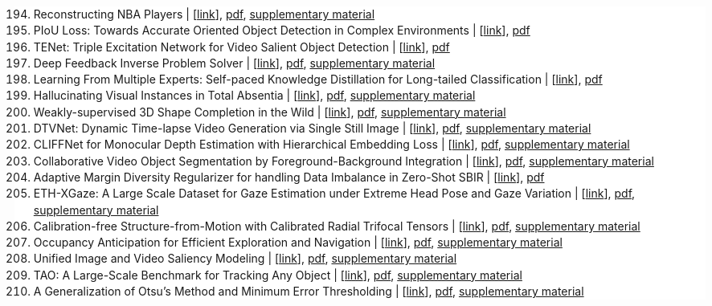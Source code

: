 194. Reconstructing NBA Players | [[link](https://www.ecva.net/papers/eccv_2020/papers_ECCV/html/2992_ECCV_2020_paper.php)], [pdf](https://www.ecva.net/papers/eccv_2020/papers_ECCV/papers/123500171.pdf), [supplementary material](https://www.ecva.net/papers/eccv_2020/papers_ECCV/papers/123500171-supp.pdf) 
195. PIoU Loss: Towards Accurate Oriented Object Detection in Complex Environments | [[link](https://www.ecva.net/papers/eccv_2020/papers_ECCV/html/3087_ECCV_2020_paper.php)], [pdf](https://www.ecva.net/papers/eccv_2020/papers_ECCV/papers/123500188.pdf) 
196. TENet: Triple Excitation Network for Video Salient Object Detection | [[link](https://www.ecva.net/papers/eccv_2020/papers_ECCV/html/3089_ECCV_2020_paper.php)], [pdf](https://www.ecva.net/papers/eccv_2020/papers_ECCV/papers/123500205.pdf) 
197. Deep Feedback Inverse Problem Solver | [[link](https://www.ecva.net/papers/eccv_2020/papers_ECCV/html/3099_ECCV_2020_paper.php)], [pdf](https://www.ecva.net/papers/eccv_2020/papers_ECCV/papers/123500222.pdf), [supplementary material](https://www.ecva.net/papers/eccv_2020/papers_ECCV/papers/123500222-supp.pdf) 
198. Learning From Multiple Experts: Self-paced Knowledge Distillation for Long-tailed Classification | [[link](https://www.ecva.net/papers/eccv_2020/papers_ECCV/html/3119_ECCV_2020_paper.php)], [pdf](https://www.ecva.net/papers/eccv_2020/papers_ECCV/papers/123500239.pdf) 
199. Hallucinating Visual Instances in Total Absentia | [[link](https://www.ecva.net/papers/eccv_2020/papers_ECCV/html/3120_ECCV_2020_paper.php)], [pdf](https://www.ecva.net/papers/eccv_2020/papers_ECCV/papers/123500256.pdf), [supplementary material](https://www.ecva.net/papers/eccv_2020/papers_ECCV/papers/123500256-supp.pdf) 
200. Weakly-supervised 3D Shape Completion in the Wild | [[link](https://www.ecva.net/papers/eccv_2020/papers_ECCV/html/3125_ECCV_2020_paper.php)], [pdf](https://www.ecva.net/papers/eccv_2020/papers_ECCV/papers/123500273.pdf), [supplementary material](https://www.ecva.net/papers/eccv_2020/papers_ECCV/papers/123500273-supp.zip) 
201. DTVNet: Dynamic Time-lapse Video Generation via Single Still Image | [[link](https://www.ecva.net/papers/eccv_2020/papers_ECCV/html/3335_ECCV_2020_paper.php)], [pdf](https://www.ecva.net/papers/eccv_2020/papers_ECCV/papers/123500290.pdf), [supplementary material](https://www.ecva.net/papers/eccv_2020/papers_ECCV/papers/123500290-supp.zip) 
202. CLIFFNet for Monocular Depth Estimation with Hierarchical Embedding Loss | [[link](https://www.ecva.net/papers/eccv_2020/papers_ECCV/html/3365_ECCV_2020_paper.php)], [pdf](https://www.ecva.net/papers/eccv_2020/papers_ECCV/papers/123500307.pdf), [supplementary material](https://www.ecva.net/papers/eccv_2020/papers_ECCV/papers/123500307-supp.zip) 
203. Collaborative Video Object Segmentation by Foreground-Background Integration | [[link](https://www.ecva.net/papers/eccv_2020/papers_ECCV/html/3385_ECCV_2020_paper.php)], [pdf](https://www.ecva.net/papers/eccv_2020/papers_ECCV/papers/123500324.pdf), [supplementary material](https://www.ecva.net/papers/eccv_2020/papers_ECCV/papers/123500324-supp.zip) 
204. Adaptive Margin Diversity Regularizer for handling Data Imbalance in Zero-Shot SBIR | [[link](https://www.ecva.net/papers/eccv_2020/papers_ECCV/html/3456_ECCV_2020_paper.php)], [pdf](https://www.ecva.net/papers/eccv_2020/papers_ECCV/papers/123500341.pdf) 
205. ETH-XGaze: A Large Scale Dataset for Gaze Estimation under Extreme Head Pose and Gaze Variation | [[link](https://www.ecva.net/papers/eccv_2020/papers_ECCV/html/3477_ECCV_2020_paper.php)], [pdf](https://www.ecva.net/papers/eccv_2020/papers_ECCV/papers/123500358.pdf), [supplementary material](https://www.ecva.net/papers/eccv_2020/papers_ECCV/papers/123500358-supp.zip) 
206. Calibration-free Structure-from-Motion with Calibrated Radial Trifocal Tensors | [[link](https://www.ecva.net/papers/eccv_2020/papers_ECCV/html/3499_ECCV_2020_paper.php)], [pdf](https://www.ecva.net/papers/eccv_2020/papers_ECCV/papers/123500375.pdf), [supplementary material](https://www.ecva.net/papers/eccv_2020/papers_ECCV/papers/123500375-supp.zip) 
207. Occupancy Anticipation for Efficient Exploration and Navigation | [[link](https://www.ecva.net/papers/eccv_2020/papers_ECCV/html/3594_ECCV_2020_paper.php)], [pdf](https://www.ecva.net/papers/eccv_2020/papers_ECCV/papers/123500392.pdf), [supplementary material](https://www.ecva.net/papers/eccv_2020/papers_ECCV/papers/123500392-supp.zip) 
208. Unified Image and Video Saliency Modeling | [[link](https://www.ecva.net/papers/eccv_2020/papers_ECCV/html/3601_ECCV_2020_paper.php)], [pdf](https://www.ecva.net/papers/eccv_2020/papers_ECCV/papers/123500409.pdf), [supplementary material](https://www.ecva.net/papers/eccv_2020/papers_ECCV/papers/123500409-supp.zip) 
209. TAO: A Large-Scale Benchmark for Tracking Any Object | [[link](https://www.ecva.net/papers/eccv_2020/papers_ECCV/html/3604_ECCV_2020_paper.php)], [pdf](https://www.ecva.net/papers/eccv_2020/papers_ECCV/papers/123500426.pdf), [supplementary material](https://www.ecva.net/papers/eccv_2020/papers_ECCV/papers/123500426-supp.pdf) 
210. A Generalization of Otsu’s Method and Minimum Error Thresholding | [[link](https://www.ecva.net/papers/eccv_2020/papers_ECCV/html/3657_ECCV_2020_paper.php)], [pdf](https://www.ecva.net/papers/eccv_2020/papers_ECCV/papers/123500443.pdf), [supplementary material](https://www.ecva.net/papers/eccv_2020/papers_ECCV/papers/123500443-supp.pdf) 